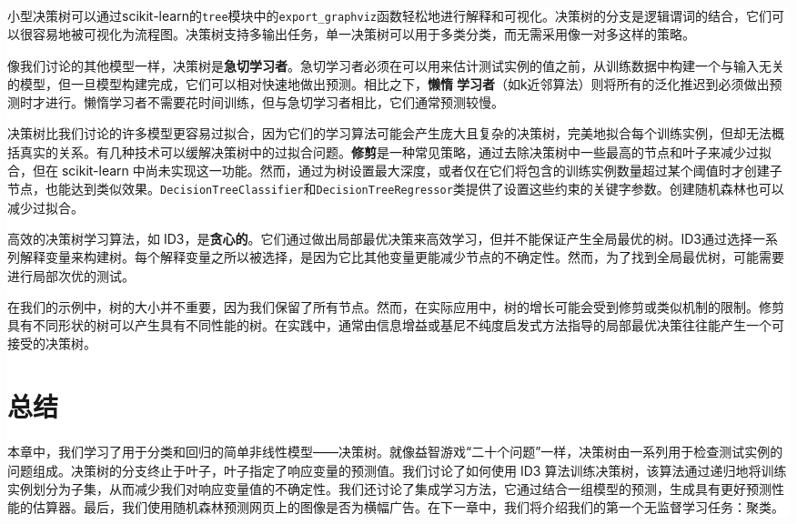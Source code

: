 小型决策树可以通过scikit-learn的`tree`模块中的`export_graphviz`函数轻松地进行解释和可视化。决策树的分支是逻辑谓词的结合，它们可以很容易地被可视化为流程图。决策树支持多输出任务，单一决策树可以用于多类分类，而无需采用像一对多这样的策略。

像我们讨论的其他模型一样，决策树是**急切学习者**。急切学习者必须在可以用来估计测试实例的值之前，从训练数据中构建一个与输入无关的模型，但一旦模型构建完成，它们可以相对快速地做出预测。相比之下，**懒惰** **学习者**（如k近邻算法）则将所有的泛化推迟到必须做出预测时才进行。懒惰学习者不需要花时间训练，但与急切学习者相比，它们通常预测较慢。

决策树比我们讨论的许多模型更容易过拟合，因为它们的学习算法可能会产生庞大且复杂的决策树，完美地拟合每个训练实例，但却无法概括真实的关系。有几种技术可以缓解决策树中的过拟合问题。**修剪**是一种常见策略，通过去除决策树中一些最高的节点和叶子来减少过拟合，但在 scikit-learn 中尚未实现这一功能。然而，通过为树设置最大深度，或者仅在它们将包含的训练实例数量超过某个阈值时才创建子节点，也能达到类似效果。`DecisionTreeClassifier`和`DecisionTreeRegressor`类提供了设置这些约束的关键字参数。创建随机森林也可以减少过拟合。

高效的决策树学习算法，如 ID3，是**贪心的**。它们通过做出局部最优决策来高效学习，但并不能保证产生全局最优的树。ID3通过选择一系列解释变量来构建树。每个解释变量之所以被选择，是因为它比其他变量更能减少节点的不确定性。然而，为了找到全局最优树，可能需要进行局部次优的测试。

在我们的示例中，树的大小并不重要，因为我们保留了所有节点。然而，在实际应用中，树的增长可能会受到修剪或类似机制的限制。修剪具有不同形状的树可以产生具有不同性能的树。在实践中，通常由信息增益或基尼不纯度启发式方法指导的局部最优决策往往能产生一个可接受的决策树。

# 总结

本章中，我们学习了用于分类和回归的简单非线性模型——决策树。就像益智游戏“二十个问题”一样，决策树由一系列用于检查测试实例的问题组成。决策树的分支终止于叶子，叶子指定了响应变量的预测值。我们讨论了如何使用 ID3 算法训练决策树，该算法通过递归地将训练实例划分为子集，从而减少我们对响应变量值的不确定性。我们还讨论了集成学习方法，它通过结合一组模型的预测，生成具有更好预测性能的估算器。最后，我们使用随机森林预测网页上的图像是否为横幅广告。在下一章中，我们将介绍我们的第一个无监督学习任务：聚类。
